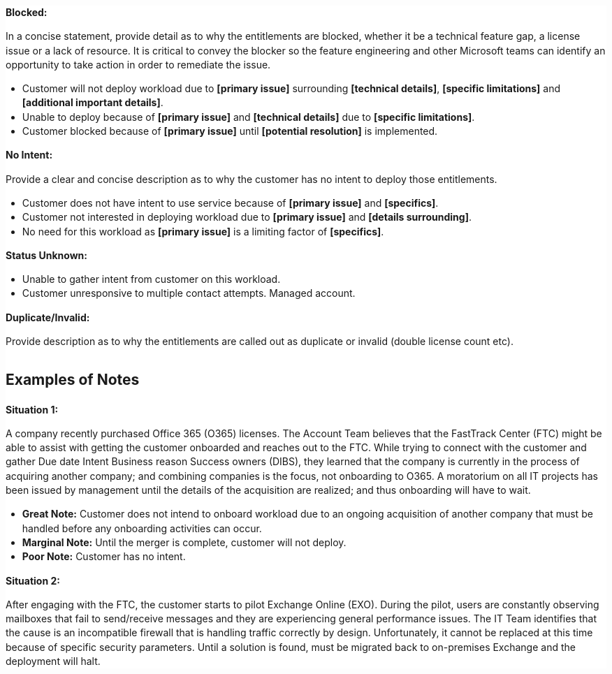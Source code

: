 **Blocked:**  

In a concise statement, provide detail as to why the entitlements are blocked, whether it be a technical feature gap, a license issue or a lack of resource. It is critical to convey the blocker so the feature engineering and other Microsoft teams can identify an opportunity to take action in order to remediate the issue.  

- Customer will not deploy workload due to **\[primary issue\]** surrounding **\[technical details\]**, **\[specific limitations\]** and **\[additional important details\]**.
- Unable to deploy because of **\[primary issue\]** and **\[technical details\]** due to **\[specific limitations\]**.
- Customer blocked because of **\[primary issue\]** until **\[potential resolution\]** is implemented.  

**No Intent:**  

Provide a clear and concise description as to why the customer has no intent to deploy those entitlements.  

- Customer does not have intent to use service because of **\[primary issue\]** and **\[specifics\]**.
- Customer not interested in deploying workload due to **\[primary issue\]** and **\[details surrounding\]**.
- No need for this workload as **\[primary issue\]** is a limiting factor of **\[specifics\]**.  

**Status Unknown:**  

- Unable to gather intent from customer on this workload.
- Customer unresponsive to multiple contact attempts. Managed account.  

**Duplicate/Invalid:**  

Provide description as to why the entitlements are called out as duplicate or invalid (double license count etc).  

## Examples of Notes 

**Situation 1:**  

A company recently purchased Office 365 (O365) licenses. The Account Team believes that the FastTrack Center (FTC) might be able to assist with getting the customer onboarded and reaches out to the FTC. While trying to connect with the customer and gather Due date Intent Business reason Success owners (DIBS), they learned that the company is currently in the process of acquiring another company; and combining companies is the focus, not onboarding to O365. A moratorium on all IT projects has been issued by management until the details of the acquisition are realized; and thus onboarding will have to wait.  

- **Great Note:** Customer does not intend to onboard workload due to an ongoing acquisition of another company that must be handled before any onboarding activities can occur.
- **Marginal Note:** Until the merger is complete, customer will not deploy.
- **Poor Note:** Customer has no intent.  

**Situation 2:**  

After engaging with the FTC, the customer starts to pilot Exchange Online (EXO). During the pilot, users are constantly observing mailboxes that fail to send/receive messages and they are experiencing general performance issues. The IT Team identifies that the cause is an incompatible firewall that is handling traffic correctly by design. Unfortunately, it cannot be replaced at this time because of specific security parameters. Until a solution is found, must be migrated back to on-premises Exchange and the deployment will halt.  
